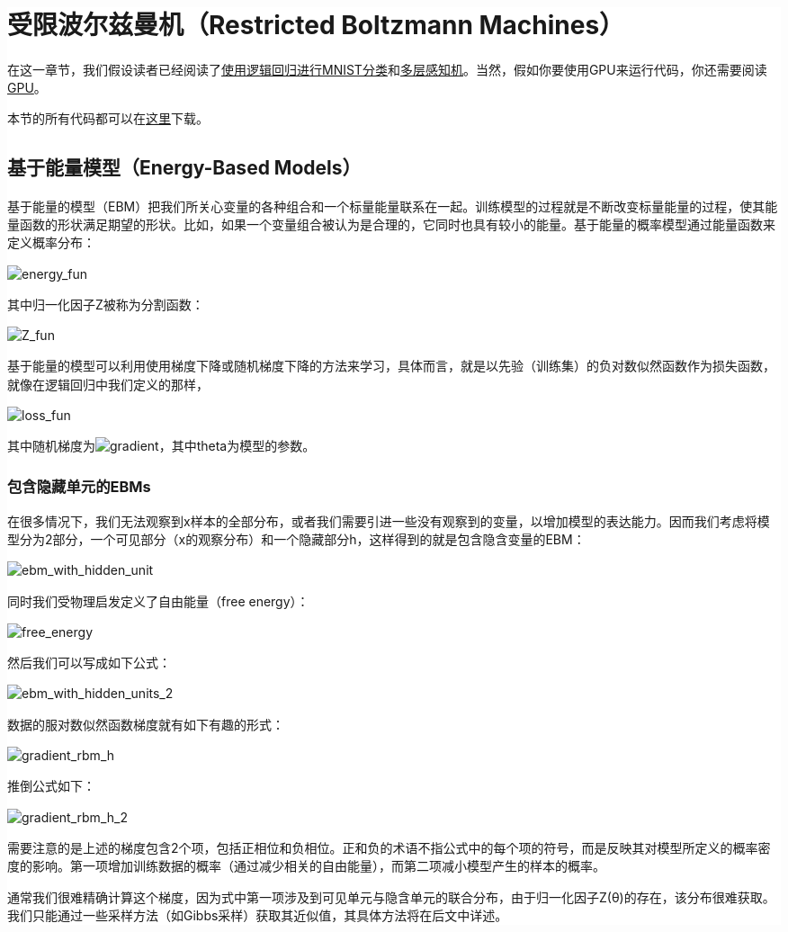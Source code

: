 受限波尔兹曼机（Restricted Boltzmann Machines）
==============================================

在这一章节，我们假设读者已经阅读了[使用逻辑回归进行MNIST分类](https://github.com/Syndrome777/DeepLearningTutorial/blob/master/2_Classifying_MNIST_using_LR_逻辑回归进行MNIST分类.md)和[多层感知机](https://github.com/Syndrome777/DeepLearningTutorial/blob/master/3_Multilayer_Perceptron_多层感知机.md)。当然，假如你要使用GPU来运行代码，你还需要阅读[GPU](http://deeplearning.net/software/theano/tutorial/using_gpu.html)。

本节的所有代码都可以在[这里](http://deeplearning.net/tutorial/code/rbm.py)下载。

## 基于能量模型（Energy-Based Models）
基于能量的模型（EBM）把我们所关心变量的各种组合和一个标量能量联系在一起。训练模型的过程就是不断改变标量能量的过程，使其能量函数的形状满足期望的形状。比如，如果一个变量组合被认为是合理的，它同时也具有较小的能量。基于能量的概率模型通过能量函数来定义概率分布：

![energy_fun](/images/7_ebm_1.png)

其中归一化因子Z被称为分割函数：

![Z_fun](/images/7_ebm_2.png)

基于能量的模型可以利用使用梯度下降或随机梯度下降的方法来学习，具体而言，就是以先验（训练集）的负对数似然函数作为损失函数，就像在逻辑回归中我们定义的那样，

![loss_fun](/images/7_ebm_3.png)

其中随机梯度为![gradient](/images/7_ebm_4.png)，其中theta为模型的参数。

### 包含隐藏单元的EBMs

在很多情况下，我们无法观察到x样本的全部分布，或者我们需要引进一些没有观察到的变量，以增加模型的表达能力。因而我们考虑将模型分为2部分，一个可见部分（x的观察分布）和一个隐藏部分h，这样得到的就是包含隐含变量的EBM：

![ebm_with_hidden_unit](/images/7_ebm_hidden_units_1.png)

同时我们受物理启发定义了自由能量（free energy）：

![free_energy](/images/7_ebm_hidden_units_2.png)

然后我们可以写成如下公式：

![ebm_with_hidden_units_2](/images/7_ebm_hidden_units_3.png)

数据的服对数似然函数梯度就有如下有趣的形式：

![gradient_rbm_h](/images/7_ebm_hidden_units_4.png)

推倒公式如下：

![gradient_rbm_h_2](/images/7_ebm_hidden_units_5.png)

需要注意的是上述的梯度包含2个项，包括正相位和负相位。正和负的术语不指公式中的每个项的符号，而是反映其对模型所定义的概率密度的影响。第一项增加训练数据的概率（通过减少相关的自由能量），而第二项减小模型产生的样本的概率。

通常我们很难精确计算这个梯度，因为式中第一项涉及到可见单元与隐含单元的联合分布，由于归一化因子Z(θ)的存在，该分布很难获取。 我们只能通过一些采样方法（如Gibbs采样）获取其近似值，其具体方法将在后文中详述。

